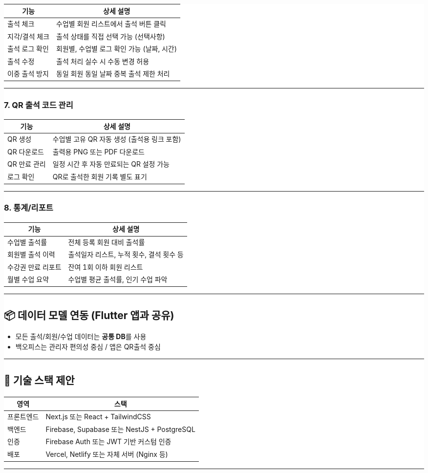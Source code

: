 | 기능 | 상세 설명 |
|------|-----------|
| 출석 체크 | 수업별 회원 리스트에서 출석 버튼 클릭 |
| 지각/결석 체크 | 출석 상태를 직접 선택 가능 (선택사항) |
| 출석 로그 확인 | 회원별, 수업별 로그 확인 가능 (날짜, 시간) |
| 출석 수정 | 출석 처리 실수 시 수동 변경 허용 |
| 이중 출석 방지 | 동일 회원 동일 날짜 중복 출석 제한 처리

---

### 7. QR 출석 코드 관리

| 기능 | 상세 설명 |
|------|-----------|
| QR 생성 | 수업별 고유 QR 자동 생성 (출석용 링크 포함) |
| QR 다운로드 | 출력용 PNG 또는 PDF 다운로드 |
| QR 만료 관리 | 일정 시간 후 자동 만료되는 QR 설정 가능 |
| 로그 확인 | QR로 출석한 회원 기록 별도 표기

---

### 8. 통계/리포트

| 기능 | 상세 설명 |
|------|-----------|
| 수업별 출석률 | 전체 등록 회원 대비 출석률 |
| 회원별 출석 이력 | 출석일자 리스트, 누적 횟수, 결석 횟수 등 |
| 수강권 만료 리포트 | 잔여 1회 이하 회원 리스트 |
| 월별 수업 요약 | 수업별 평균 출석률, 인기 수업 파악 |

---

## 📦 데이터 모델 연동 (Flutter 앱과 공유)

- 모든 출석/회원/수업 데이터는 **공통 DB**를 사용
- 백오피스는 관리자 편의성 중심 / 앱은 QR출석 중심

---

## 📐 기술 스택 제안

| 영역 | 스택 |
|------|------|
| 프론트엔드 | Next.js 또는 React + TailwindCSS |
| 백엔드 | Firebase, Supabase 또는 NestJS + PostgreSQL |
| 인증 | Firebase Auth 또는 JWT 기반 커스텀 인증 |
| 배포 | Vercel, Netlify 또는 자체 서버 (Nginx 등)

---